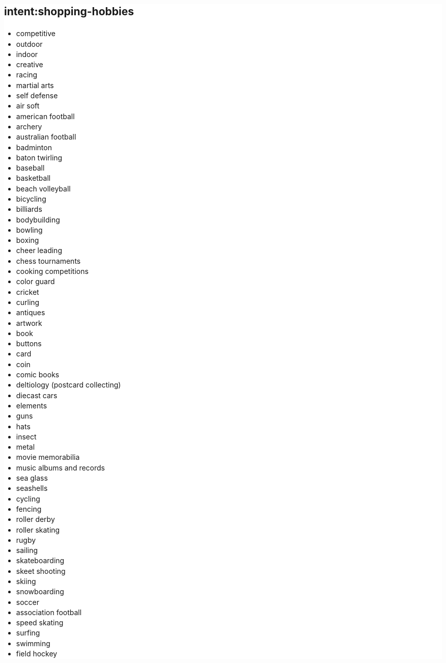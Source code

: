 ## intent:shopping-hobbies
- competitive
- outdoor
- indoor
- creative
- racing
- martial arts
- self defense
- air soft
- american football
- archery
- australian football
- badminton
- baton twirling
- baseball
- basketball
- beach volleyball
- bicycling
- billiards
- bodybuilding
- bowling
- boxing
- cheer leading
- chess tournaments
- cooking competitions
- color guard
- cricket
- curling
- antiques
- artwork
- book
- buttons
- card
- coin
- comic books
- deltiology (postcard collecting)
- diecast cars
- elements
- guns
- hats
- insect
- metal
- movie memorabilia
- music albums and records
- sea glass
- seashells
- cycling
- fencing
- roller derby
- roller skating
- rugby
- sailing
- skateboarding
- skeet shooting
- skiing
- snowboarding
- soccer
- association football
- speed skating
- surfing
- swimming
- field hockey